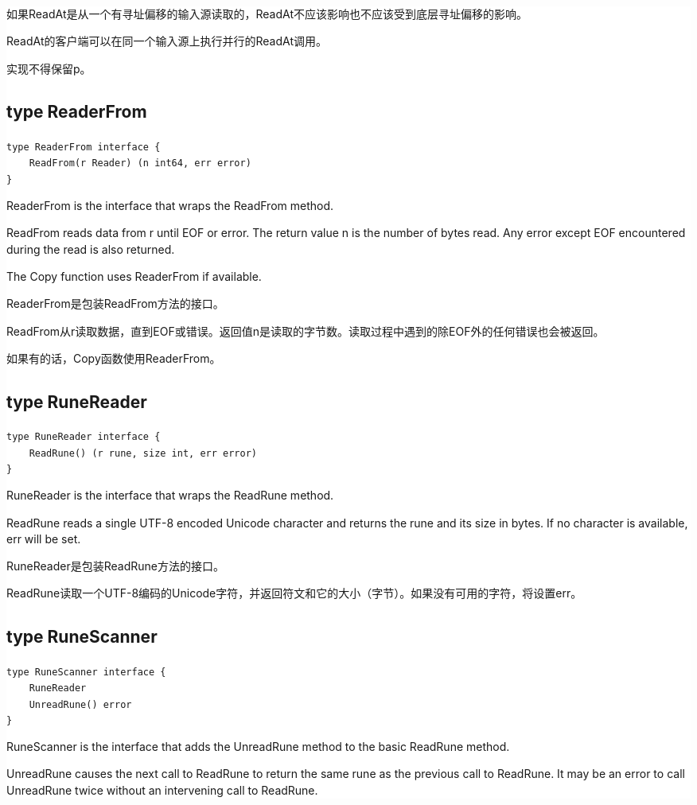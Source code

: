 如果ReadAt是从一个有寻址偏移的输入源读取的，ReadAt不应该影响也不应该受到底层寻址偏移的影响。

ReadAt的客户端可以在同一个输入源上执行并行的ReadAt调用。

实现不得保留p。

## type ReaderFrom

```
type ReaderFrom interface {
	ReadFrom(r Reader) (n int64, err error)
}
```

ReaderFrom is the interface that wraps the ReadFrom method.

ReadFrom reads data from r until EOF or error. The return value n is the number of bytes read. Any error except EOF encountered during the read is also returned.

The Copy function uses ReaderFrom if available.

ReaderFrom是包装ReadFrom方法的接口。

ReadFrom从r读取数据，直到EOF或错误。返回值n是读取的字节数。读取过程中遇到的除EOF外的任何错误也会被返回。

如果有的话，Copy函数使用ReaderFrom。

## type RuneReader

```
type RuneReader interface {
	ReadRune() (r rune, size int, err error)
}
```

RuneReader is the interface that wraps the ReadRune method.

ReadRune reads a single UTF-8 encoded Unicode character and returns the rune and its size in bytes. If no character is available, err will be set.

RuneReader是包装ReadRune方法的接口。

ReadRune读取一个UTF-8编码的Unicode字符，并返回符文和它的大小（字节）。如果没有可用的字符，将设置err。

## type RuneScanner

```
type RuneScanner interface {
	RuneReader
	UnreadRune() error
}
```

RuneScanner is the interface that adds the UnreadRune method to the basic ReadRune method.

UnreadRune causes the next call to ReadRune to return the same rune as the previous call to ReadRune. It may be an error to call UnreadRune twice without an intervening call to ReadRune.
